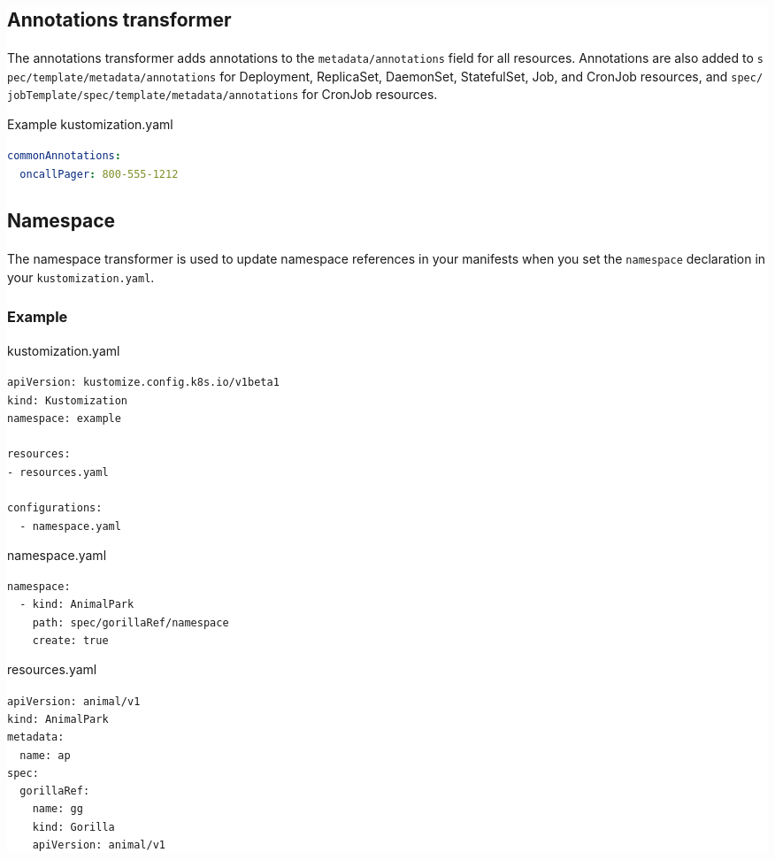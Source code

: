 ## Annotations transformer

The annotations transformer adds annotations to the `metadata/annotations` field for all resources.
Annotations are also added to `spec/template/metadata/annotations` for Deployment,
ReplicaSet, DaemonSet, StatefulSet, Job, and CronJob resources, and `spec/jobTemplate/spec/template/metadata/annotations`
for CronJob resources.

Example kustomization.yaml

```yaml
commonAnnotations:
  oncallPager: 800-555-1212
```

## Namespace

The namespace transformer is used to update namespace references in your manifests when you set the `namespace` declaration in your `kustomization.yaml`.

### Example

kustomization.yaml

```
apiVersion: kustomize.config.k8s.io/v1beta1
kind: Kustomization
namespace: example

resources:
- resources.yaml

configurations:
  - namespace.yaml
```

namespace.yaml


```
namespace:
  - kind: AnimalPark
    path: spec/gorillaRef/namespace
    create: true
```

resources.yaml

```
apiVersion: animal/v1
kind: AnimalPark
metadata:
  name: ap
spec:
  gorillaRef:
    name: gg
    kind: Gorilla
    apiVersion: animal/v1
```
